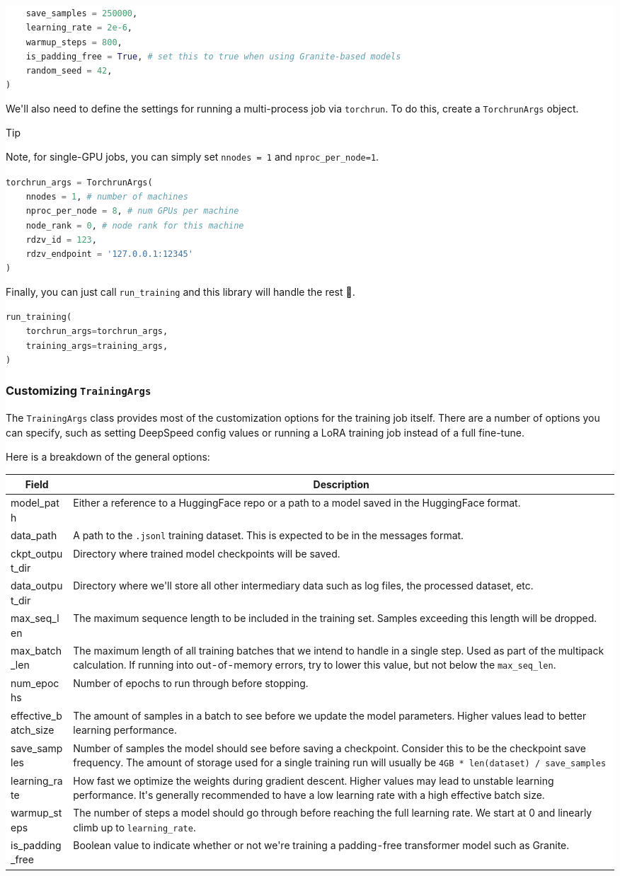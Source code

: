 ```py
	save_samples = 250000,
	learning_rate = 2e-6,
	warmup_steps = 800,
	is_padding_free = True, # set this to true when using Granite-based models
	random_seed = 42,
)
```


We'll also need to define the settings for running a multi-process job
via `torchrun`. To do this, create a `TorchrunArgs` object.

> [!TIP]
> Note, for single-GPU jobs, you can simply set `nnodes = 1` and `nproc_per_node=1`.


```py
torchrun_args = TorchrunArgs(
	nnodes = 1, # number of machines 
	nproc_per_node = 8, # num GPUs per machine
	node_rank = 0, # node rank for this machine
	rdzv_id = 123,
	rdzv_endpoint = '127.0.0.1:12345'
)
```

Finally, you can just call `run_training` and this library will handle
the rest 🙂.

```py
run_training(
	torchrun_args=torchrun_args,
	training_args=training_args,
)

```

### Customizing `TrainingArgs`

The `TrainingArgs` class provides most of the customization options
for the training job itself. There are a number of options you can specify, such as setting
DeepSpeed config values or running a LoRA training job instead of a full fine-tune.


Here is a breakdown of the general options:

| Field | Description |
| --- | --- |
| model_path | Either a reference to a HuggingFace repo or a path to a model saved in the HuggingFace format.  |
| data_path | A path to the `.jsonl` training dataset. This is expected to be in the messages format.  |
| ckpt_output_dir | Directory where trained model checkpoints will be saved. |
| data_output_dir | Directory where we'll store all other intermediary data such as log files, the processed dataset, etc. |
|  max_seq_len | The maximum sequence length to be included in the training set. Samples exceeding this length will be dropped. |
| max_batch_len | The maximum length of all training batches that we intend to handle in a single step. Used as part of the multipack calculation. If running into out-of-memory errors, try to lower this value, but not below the `max_seq_len`. |
| num_epochs | Number of epochs to run through before stopping. | 
| effective_batch_size | The amount of samples in a batch to see before we update the model parameters. Higher values lead to better learning performance. |
| save_samples | Number of samples the model should see before saving a checkpoint. Consider this to be the checkpoint save frequency. The amount of storage used for a single training run will usually be `4GB * len(dataset) / save_samples` |
| learning_rate | How fast we optimize the weights during gradient descent. Higher values may lead to unstable learning performance. It's generally recommended to have a low learning rate with a high effective batch size. |
| warmup_steps | The number of steps a model should go through before reaching the full learning rate. We start at 0 and linearly climb up to `learning_rate`. | 
| is_padding_free | Boolean value to indicate whether or not we're training a padding-free transformer model such as Granite. |